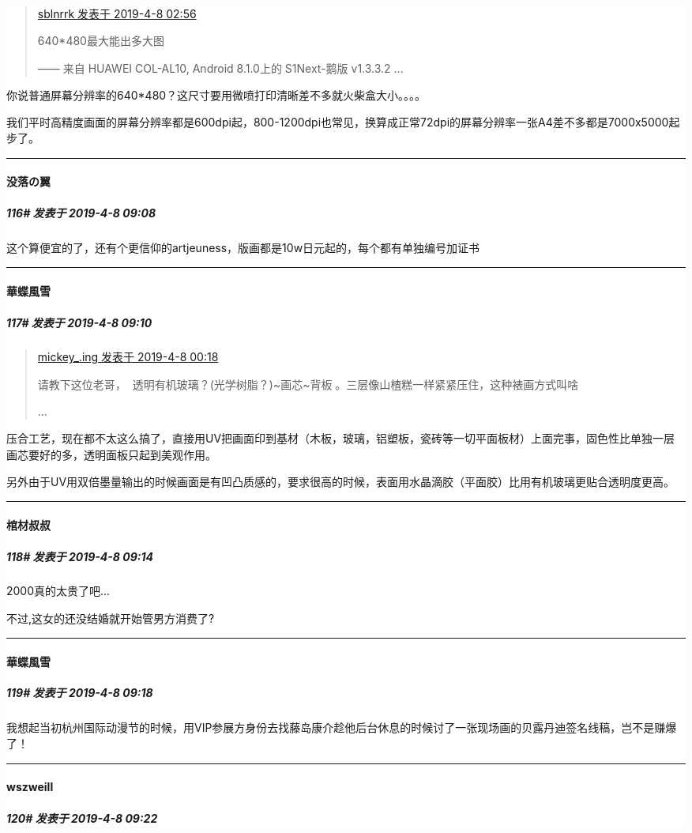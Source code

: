 <blockquote><a href="httphttps://bbs.saraba1st.com/2b/forum.php?mod=redirect&amp;goto=findpost&amp;pid=43213012&amp;ptid=1822504" target="_blank">sblnrrk 发表于 2019-4-8 02:56</a>

640*480最大能出多大图


—— 来自 HUAWEI COL-AL10, Android 8.1.0上的 S1Next-鹅版 v1.3.3.2 ...</blockquote>
你说普通屏幕分辨率的640*480？这尺寸要用微喷打印清晰差不多就火柴盒大小。。。。

我们平时高精度画面的屏幕分辨率都是600dpi起，800-1200dpi也常见，换算成正常72dpi的屏幕分辨率一张A4差不多都是7000x5000起步了。


-----

####  没落の翼  
##### 116#       发表于 2019-4-8 09:08


这个算便宜的了，还有个更信仰的artjeuness，版画都是10w日元起的，每个都有单独编号加证书


-----

####  華蝶風雪  
##### 117#       发表于 2019-4-8 09:10


<blockquote><a href="httphttps://bbs.saraba1st.com/2b/forum.php?mod=redirect&amp;goto=findpost&amp;pid=43211901&amp;ptid=1822504" target="_blank">mickey_.ing 发表于 2019-4-8 00:18</a>

请教下这位老哥，  透明有机玻璃？(光学树脂？)~画芯~背板 。三层像山楂糕一样紧紧压住，这种裱画方式叫啥

 ...</blockquote>
压合工艺，现在都不太这么搞了，直接用UV把画面印到基材（木板，玻璃，铝塑板，瓷砖等一切平面板材）上面完事，固色性比单独一层画芯要好的多，透明面板只起到美观作用。

另外由于UV用双倍墨量输出的时候画面是有凹凸质感的，要求很高的时候，表面用水晶滴胶（平面胶）比用有机玻璃更贴合透明度更高。


-----

####  棺材叔叔  
##### 118#       发表于 2019-4-8 09:14


2000真的太贵了吧...

不过,这女的还没结婚就开始管男方消费了?


-----

####  華蝶風雪  
##### 119#       发表于 2019-4-8 09:18


我想起当初杭州国际动漫节的时候，用VIP参展方身份去找藤岛康介趁他后台休息的时候讨了一张现场画的贝露丹迪签名线稿，岂不是赚爆了！


-----

####  wszweill  
##### 120#       发表于 2019-4-8 09:22
